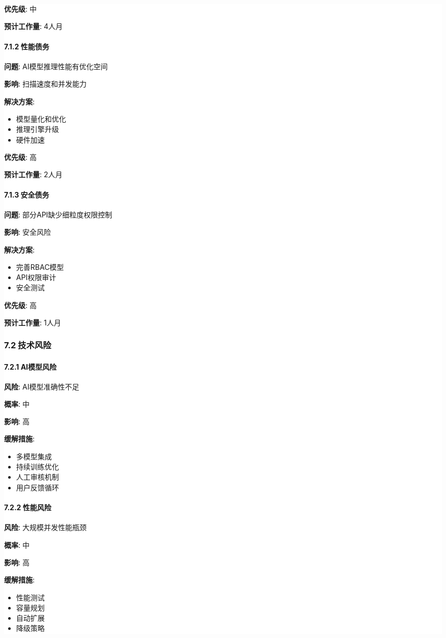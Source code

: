 **优先级**: 中

**预计工作量**: 4人月

#### 7.1.2 性能债务

**问题**: AI模型推理性能有优化空间

**影响**: 扫描速度和并发能力

**解决方案**:
- 模型量化和优化
- 推理引擎升级
- 硬件加速

**优先级**: 高

**预计工作量**: 2人月

#### 7.1.3 安全债务

**问题**: 部分API缺少细粒度权限控制

**影响**: 安全风险

**解决方案**:
- 完善RBAC模型
- API权限审计
- 安全测试

**优先级**: 高

**预计工作量**: 1人月

### 7.2 技术风险

#### 7.2.1 AI模型风险

**风险**: AI模型准确性不足

**概率**: 中

**影响**: 高

**缓解措施**:
- 多模型集成
- 持续训练优化
- 人工审核机制
- 用户反馈循环

#### 7.2.2 性能风险

**风险**: 大规模并发性能瓶颈

**概率**: 中

**影响**: 高

**缓解措施**:
- 性能测试
- 容量规划
- 自动扩展
- 降级策略
